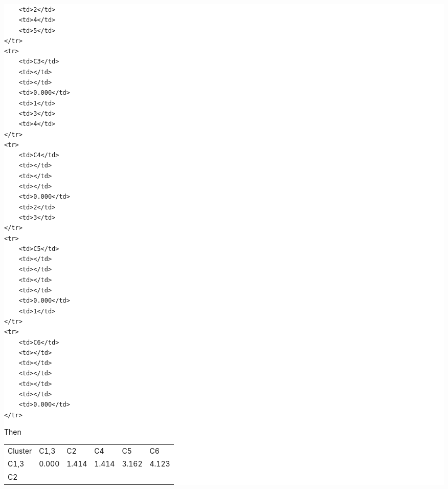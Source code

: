         <td>2</td>
        <td>4</td>
        <td>5</td>
    </tr>
    <tr>
        <td>C3</td>
        <td></td>
        <td></td>
        <td>0.000</td>
        <td>1</td>
        <td>3</td>
        <td>4</td>
    </tr>
    <tr>
        <td>C4</td>
        <td></td>
        <td></td>
        <td></td>
        <td>0.000</td>
        <td>2</td>
        <td>3</td>
    </tr>
    <tr>
        <td>C5</td>
        <td></td>
        <td></td>
        <td></td>
        <td></td>
        <td>0.000</td>
        <td>1</td>
    </tr>
    <tr>
        <td>C6</td>
        <td></td>
        <td></td>
        <td></td>
        <td></td>
        <td></td>
        <td>0.000</td>
    </tr>
</table>

Then

<table>
    <tr>
        <td>Cluster</td>
        <td>C1,3</td>
        <td>C2</td>
        <td>C4</td>
        <td>C5</td>
        <td>C6</td>
    </tr>
    <tr>
        <td>C1,3</td>
        <td>0.000</td>
        <td>1.414</td>
        <td>1.414</td>
        <td>3.162</td>
        <td>4.123</td>
    </tr>
    <tr>
        <td>C2</td>
        <td></td>